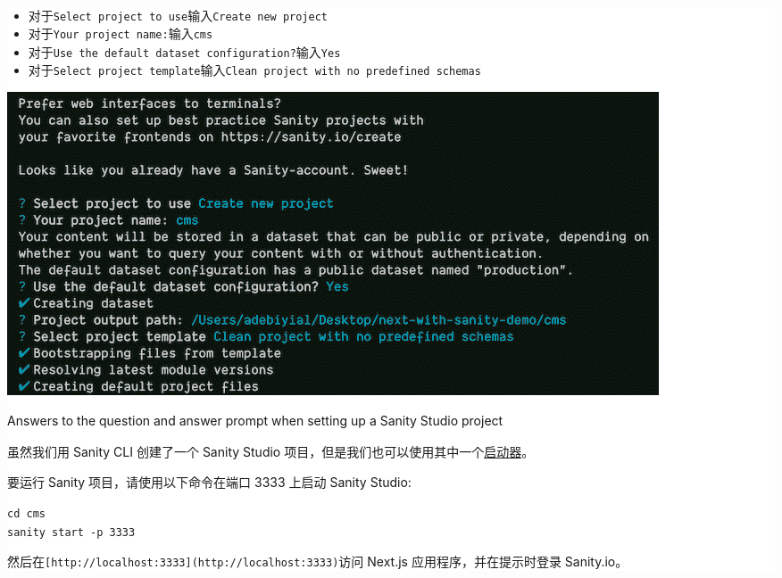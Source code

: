 *   对于`Select project to use`输入`Create new project`
*   对于`Your project name:`输入`cms`
*   对于`Use the default dataset configuration?`输入`Yes`
*   对于`Select project template`输入`Clean project with no predefined schemas`

![Answers to the question and answer prompt when setting up a Sanity Studio project](img/1461ec284854a40578e7c16f1195357b.png)

Answers to the question and answer prompt when setting up a Sanity Studio project

虽然我们用 Sanity CLI 创建了一个 Sanity Studio 项目，但是我们也可以使用其中一个[启动器](https://www.sanity.io/create)。

要运行 Sanity 项目，请使用以下命令在端口 3333 上启动 Sanity Studio:

```
cd cms
sanity start -p 3333

```

然后在`[http://localhost:3333](http://localhost:3333)`访问 Next.js 应用程序，并在提示时登录 Sanity.io。
